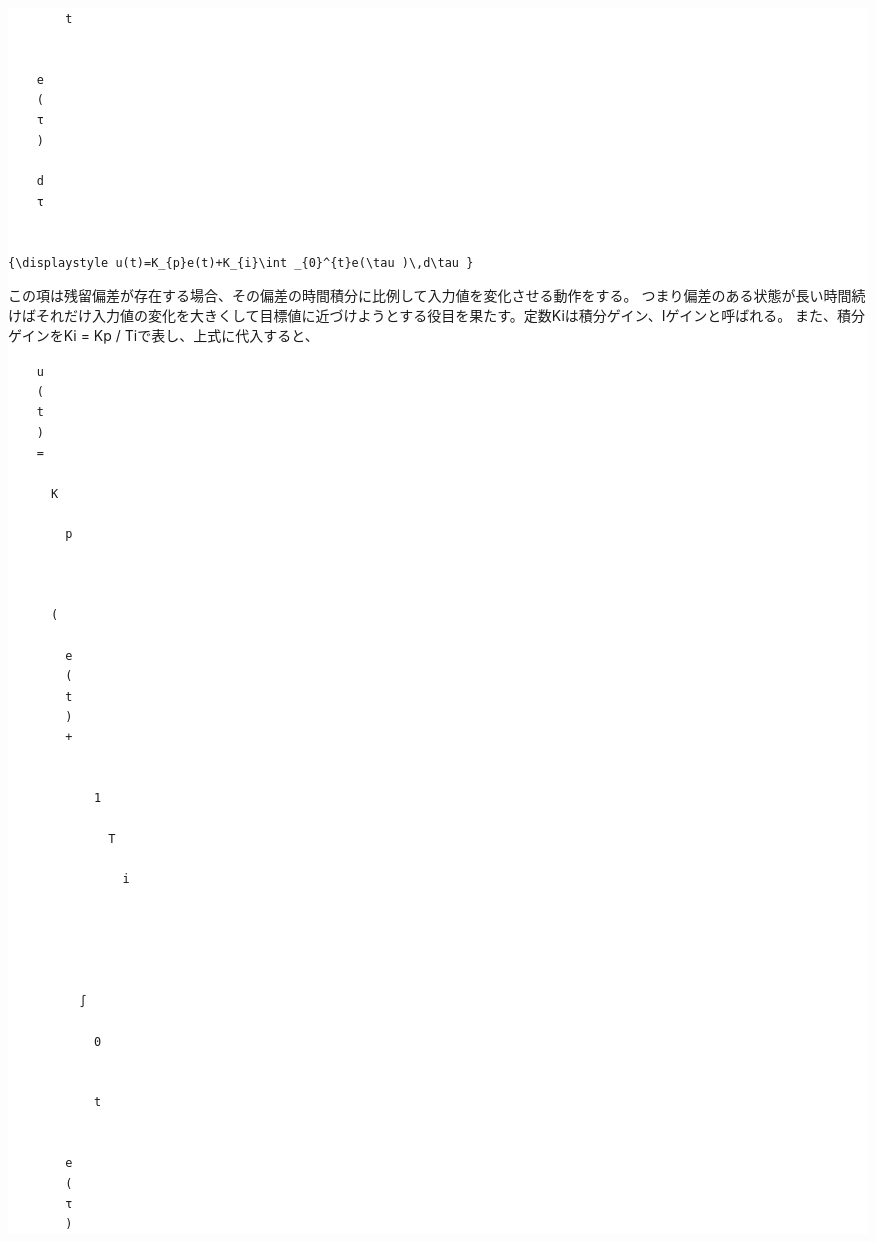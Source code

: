           
            t
          
        
        e
        (
        τ
        )
        
        d
        τ
      
    
    {\displaystyle u(t)=K_{p}e(t)+K_{i}\int _{0}^{t}e(\tau )\,d\tau }
  

この項は残留偏差が存在する場合、その偏差の時間積分に比例して入力値を変化させる動作をする。
つまり偏差のある状態が長い時間続けばそれだけ入力値の変化を大きくして目標値に近づけようとする役目を果たす。定数Kiは積分ゲイン、Iゲインと呼ばれる。
また、積分ゲインをKi = Kp / Tiで表し、上式に代入すると、

  
    
      
        u
        (
        t
        )
        =
        
          K
          
            p
          
        
        
          (
          
            e
            (
            t
            )
            +
            
              
                1
                
                  T
                  
                    i
                  
                
              
            
            
              ∫
              
                0
              
              
                t
              
            
            e
            (
            τ
            )
            